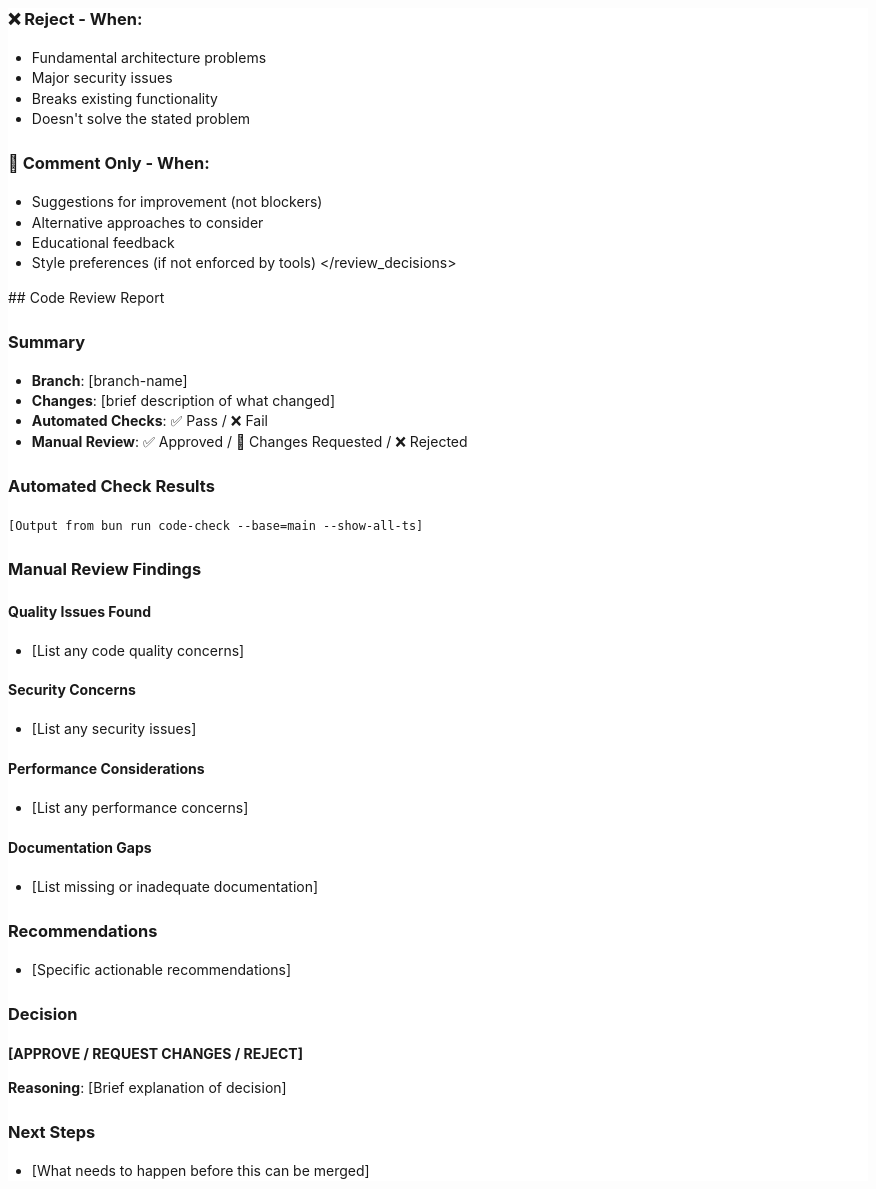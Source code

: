 ### ❌ **Reject** - When:
- Fundamental architecture problems
- Major security issues
- Breaks existing functionality
- Doesn't solve the stated problem

### 💬 **Comment Only** - When:
- Suggestions for improvement (not blockers)
- Alternative approaches to consider
- Educational feedback
- Style preferences (if not enforced by tools)
</review_decisions>

<deliverable>
## Code Review Report

### Summary
- **Branch**: [branch-name]
- **Changes**: [brief description of what changed]
- **Automated Checks**: ✅ Pass / ❌ Fail
- **Manual Review**: ✅ Approved / 🔄 Changes Requested / ❌ Rejected

### Automated Check Results
```
[Output from bun run code-check --base=main --show-all-ts]
```

### Manual Review Findings

#### Quality Issues Found
- [List any code quality concerns]

#### Security Concerns
- [List any security issues]

#### Performance Considerations  
- [List any performance concerns]

#### Documentation Gaps
- [List missing or inadequate documentation]

### Recommendations
- [Specific actionable recommendations]

### Decision
**[APPROVE / REQUEST CHANGES / REJECT]**

**Reasoning**: [Brief explanation of decision]

### Next Steps
- [What needs to happen before this can be merged]
